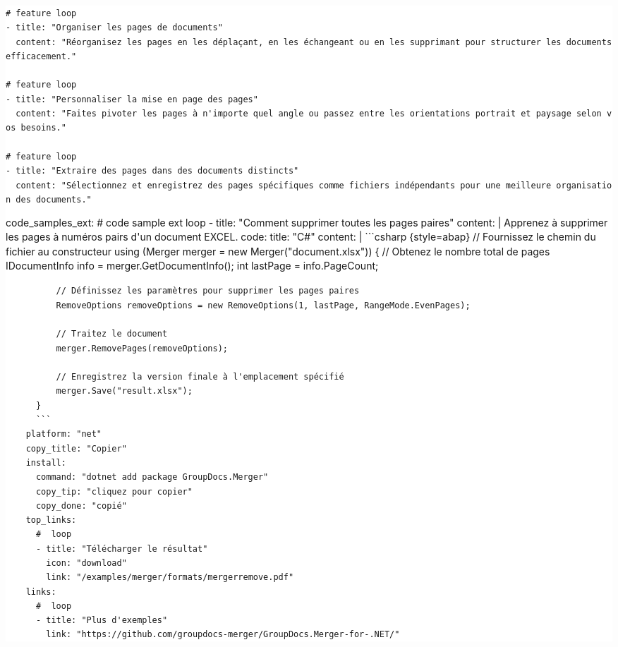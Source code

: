     # feature loop
    - title: "Organiser les pages de documents"
      content: "Réorganisez les pages en les déplaçant, en les échangeant ou en les supprimant pour structurer les documents efficacement."

    # feature loop
    - title: "Personnaliser la mise en page des pages"
      content: "Faites pivoter les pages à n'importe quel angle ou passez entre les orientations portrait et paysage selon vos besoins."

    # feature loop
    - title: "Extraire des pages dans des documents distincts"
      content: "Sélectionnez et enregistrez des pages spécifiques comme fichiers indépendants pour une meilleure organisation des documents."
      
  code_samples_ext:
    # code sample ext loop
    - title: "Comment supprimer toutes les pages paires"
      content: |
        Apprenez à supprimer les pages à numéros pairs d'un document EXCEL.
      code:
        title: "C#"
        content: |
          ```csharp {style=abap}
          // Fournissez le chemin du fichier au constructeur
          using (Merger merger = new Merger("document.xlsx"))
          {
              // Obtenez le nombre total de pages
              IDocumentInfo info = merger.GetDocumentInfo();
              int lastPage = info.PageCount;

              // Définissez les paramètres pour supprimer les pages paires
              RemoveOptions removeOptions = new RemoveOptions(1, lastPage, RangeMode.EvenPages);
          
              // Traitez le document
              merger.RemovePages(removeOptions);

              // Enregistrez la version finale à l'emplacement spécifié
              merger.Save("result.xlsx");
          }
          ```
        platform: "net"
        copy_title: "Copier"
        install:
          command: "dotnet add package GroupDocs.Merger"
          copy_tip: "cliquez pour copier"
          copy_done: "copié"
        top_links:
          #  loop
          - title: "Télécharger le résultat"
            icon: "download"
            link: "/examples/merger/formats/mergerremove.pdf"
        links:
          #  loop
          - title: "Plus d'exemples"
            link: "https://github.com/groupdocs-merger/GroupDocs.Merger-for-.NET/"